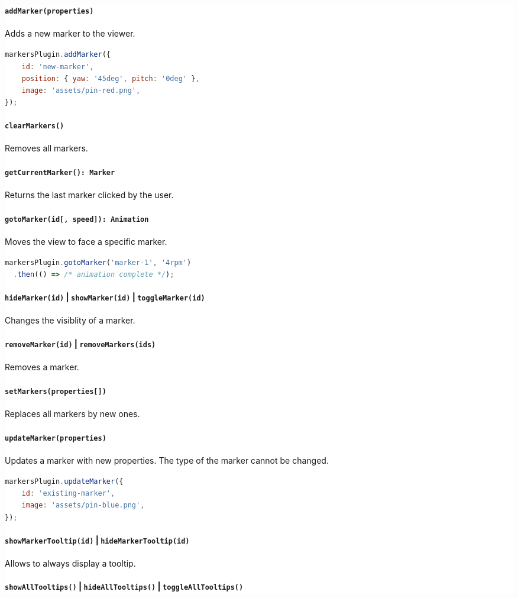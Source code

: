 #### `addMarker(properties)`

Adds a new marker to the viewer.

```js
markersPlugin.addMarker({
    id: 'new-marker',
    position: { yaw: '45deg', pitch: '0deg' },
    image: 'assets/pin-red.png',
});
```

#### `clearMarkers()`

Removes all markers.

#### `getCurrentMarker(): Marker`

Returns the last marker clicked by the user.

#### `gotoMarker(id[, speed]): Animation`

Moves the view to face a specific marker.

```js
markersPlugin.gotoMarker('marker-1', '4rpm')
  .then(() => /* animation complete */);
```

#### `hideMarker(id)` | `showMarker(id)` | `toggleMarker(id)`

Changes the visiblity of a marker.

#### `removeMarker(id)` | `removeMarkers(ids)`

Removes a marker.

#### `setMarkers(properties[])`

Replaces all markers by new ones.

#### `updateMarker(properties)`

Updates a marker with new properties. The type of the marker cannot be changed.

```js
markersPlugin.updateMarker({
    id: 'existing-marker',
    image: 'assets/pin-blue.png',
});
```

#### `showMarkerTooltip(id)` | `hideMarkerTooltip(id)`

Allows to always display a tooltip.

#### `showAllTooltips()` | `hideAllTooltips()` | `toggleAllTooltips()`
